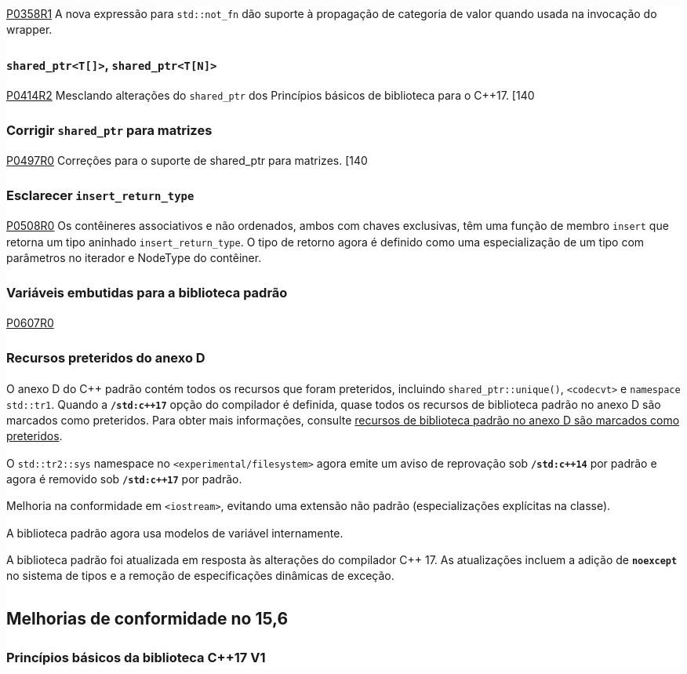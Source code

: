 [P0358R1](https://wg21.link/p0358r1) A nova expressão para `std::not_fn` dão suporte à propagação de categoria de valor quando usada na invocação do wrapper.

### <a name="shared_ptrt-shared_ptrtn"></a>`shared_ptr<T[]>`, `shared_ptr<T[N]>`

[P0414R2](https://wg21.link/p0414r2) Mesclando alterações do `shared_ptr` dos Princípios básicos de biblioteca para o C++17. \[140

### <a name="fixing-shared_ptr-for-arrays"></a>Corrigir `shared_ptr` para matrizes

[P0497R0](https://wg21.link/p0497r0) Correções para o suporte de shared_ptr para matrizes. \[140

### <a name="clarifying-insert_return_type"></a>Esclarecer `insert_return_type`

[P0508R0](https://wg21.link/p0508r0) Os contêineres associativos e não ordenados, ambos com chaves exclusivas, têm uma função de membro `insert` que retorna um tipo aninhado `insert_return_type`. O tipo de retorno agora é definido como uma especialização de um tipo com parâmetros no iterador e NodeType do contêiner.

### <a name="inline-variables-for-the-standard-library"></a>Variáveis embutidas para a biblioteca padrão

[P0607R0](https://wg21.link/p0607r0)

### <a name="annex-d-features-deprecated"></a>Recursos preteridos do anexo D

O anexo D do C++ padrão contém todos os recursos que foram preteridos, incluindo `shared_ptr::unique()`, `<codecvt>` e `namespace std::tr1`. Quando a **`/std:c++17`** opção do compilador é definida, quase todos os recursos de biblioteca padrão no anexo D são marcados como preteridos. Para obter mais informações, consulte [recursos de biblioteca padrão no anexo D são marcados como preteridos](#annex_d).

O `std::tr2::sys` namespace no `<experimental/filesystem>` agora emite um aviso de reprovação sob **`/std:c++14`** por padrão e agora é removido sob **`/std:c++17`** por padrão.

Melhoria na conformidade em `<iostream>`, evitando uma extensão não padrão (especializações explícitas na classe).

A biblioteca padrão agora usa modelos de variável internamente.

A biblioteca padrão foi atualizada em resposta às alterações do compilador C++ 17. As atualizações incluem a adição de **`noexcept`** no sistema de tipos e a remoção de especificações dinâmicas de exceção.

## <a name="conformance-improvements-in-156"></a><a name="improvements_156"></a> Melhorias de conformidade no 15,6

### <a name="c17-library-fundamentals-v1"></a>Princípios básicos da biblioteca C++17 V1
